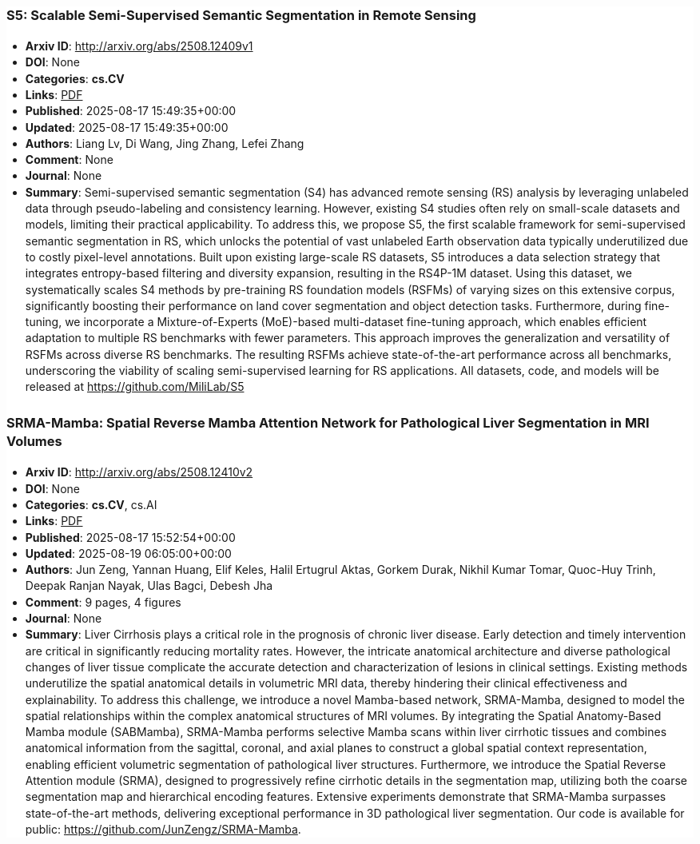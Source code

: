 

### S5: Scalable Semi-Supervised Semantic Segmentation in Remote Sensing
- **Arxiv ID**: http://arxiv.org/abs/2508.12409v1
- **DOI**: None
- **Categories**: **cs.CV**
- **Links**: [PDF](http://arxiv.org/pdf/2508.12409v1)
- **Published**: 2025-08-17 15:49:35+00:00
- **Updated**: 2025-08-17 15:49:35+00:00
- **Authors**: Liang Lv, Di Wang, Jing Zhang, Lefei Zhang
- **Comment**: None
- **Journal**: None
- **Summary**: Semi-supervised semantic segmentation (S4) has advanced remote sensing (RS) analysis by leveraging unlabeled data through pseudo-labeling and consistency learning. However, existing S4 studies often rely on small-scale datasets and models, limiting their practical applicability. To address this, we propose S5, the first scalable framework for semi-supervised semantic segmentation in RS, which unlocks the potential of vast unlabeled Earth observation data typically underutilized due to costly pixel-level annotations. Built upon existing large-scale RS datasets, S5 introduces a data selection strategy that integrates entropy-based filtering and diversity expansion, resulting in the RS4P-1M dataset. Using this dataset, we systematically scales S4 methods by pre-training RS foundation models (RSFMs) of varying sizes on this extensive corpus, significantly boosting their performance on land cover segmentation and object detection tasks. Furthermore, during fine-tuning, we incorporate a Mixture-of-Experts (MoE)-based multi-dataset fine-tuning approach, which enables efficient adaptation to multiple RS benchmarks with fewer parameters. This approach improves the generalization and versatility of RSFMs across diverse RS benchmarks. The resulting RSFMs achieve state-of-the-art performance across all benchmarks, underscoring the viability of scaling semi-supervised learning for RS applications. All datasets, code, and models will be released at https://github.com/MiliLab/S5



### SRMA-Mamba: Spatial Reverse Mamba Attention Network for Pathological Liver Segmentation in MRI Volumes
- **Arxiv ID**: http://arxiv.org/abs/2508.12410v2
- **DOI**: None
- **Categories**: **cs.CV**, cs.AI
- **Links**: [PDF](http://arxiv.org/pdf/2508.12410v2)
- **Published**: 2025-08-17 15:52:54+00:00
- **Updated**: 2025-08-19 06:05:00+00:00
- **Authors**: Jun Zeng, Yannan Huang, Elif Keles, Halil Ertugrul Aktas, Gorkem Durak, Nikhil Kumar Tomar, Quoc-Huy Trinh, Deepak Ranjan Nayak, Ulas Bagci, Debesh Jha
- **Comment**: 9 pages, 4 figures
- **Journal**: None
- **Summary**: Liver Cirrhosis plays a critical role in the prognosis of chronic liver disease. Early detection and timely intervention are critical in significantly reducing mortality rates. However, the intricate anatomical architecture and diverse pathological changes of liver tissue complicate the accurate detection and characterization of lesions in clinical settings. Existing methods underutilize the spatial anatomical details in volumetric MRI data, thereby hindering their clinical effectiveness and explainability. To address this challenge, we introduce a novel Mamba-based network, SRMA-Mamba, designed to model the spatial relationships within the complex anatomical structures of MRI volumes. By integrating the Spatial Anatomy-Based Mamba module (SABMamba), SRMA-Mamba performs selective Mamba scans within liver cirrhotic tissues and combines anatomical information from the sagittal, coronal, and axial planes to construct a global spatial context representation, enabling efficient volumetric segmentation of pathological liver structures. Furthermore, we introduce the Spatial Reverse Attention module (SRMA), designed to progressively refine cirrhotic details in the segmentation map, utilizing both the coarse segmentation map and hierarchical encoding features. Extensive experiments demonstrate that SRMA-Mamba surpasses state-of-the-art methods, delivering exceptional performance in 3D pathological liver segmentation. Our code is available for public: https://github.com/JunZengz/SRMA-Mamba.
